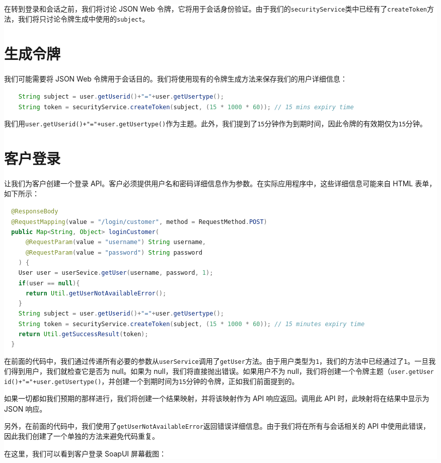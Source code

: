 在转到登录和会话之前，我们将讨论 JSON Web 令牌，它将用于会话身份验证。由于我们的`securityService`类中已经有了`createToken`方法，我们将只讨论令牌生成中使用的`subject`。

# 生成令牌

我们可能需要将 JSON Web 令牌用于会话目的。我们将使用现有的令牌生成方法来保存我们的用户详细信息：

```java
    String subject = user.getUserid()+"="+user.getUsertype();
    String token = securityService.createToken(subject, (15 * 1000 * 60)); // 15 mins expiry time
```

我们用`user.getUserid()+"="+user.getUsertype()`作为主题。此外，我们提到了`15`分钟作为到期时间，因此令牌的有效期仅为`15`分钟。

# 客户登录

让我们为客户创建一个登录 API。客户必须提供用户名和密码详细信息作为参数。在实际应用程序中，这些详细信息可能来自 HTML 表单，如下所示：

```java
  @ResponseBody
  @RequestMapping(value = "/login/customer", method = RequestMethod.POST)
  public Map<String, Object> loginCustomer( 
      @RequestParam(value = "username") String username,
      @RequestParam(value = "password") String password
    ) {
    User user = userSevice.getUser(username, password, 1);    
    if(user == null){
      return Util.getUserNotAvailableError();
    }    
    String subject = user.getUserid()+"="+user.getUsertype();
    String token = securityService.createToken(subject, (15 * 1000 * 60)); // 15 minutes expiry time    
    return Util.getSuccessResult(token);
  }
```

在前面的代码中，我们通过传递所有必要的参数从`userService`调用了`getUser`方法。由于用户类型为`1`，我们的方法中已经通过了`1`。一旦我们得到用户，我们就检查它是否为 null。如果为 null，我们将直接抛出错误。如果用户不为 null，我们将创建一个令牌主题（`user.getUserid()+"="+user.getUsertype()`，并创建一个到期时间为`15`分钟的令牌，正如我们前面提到的。

如果一切都如我们预期的那样进行，我们将创建一个结果映射，并将该映射作为 API 响应返回。调用此 API 时，此映射将在结果中显示为 JSON 响应。

另外，在前面的代码中，我们使用了`getUserNotAvailableError`返回错误详细信息。由于我们将在所有与会话相关的 API 中使用此错误，因此我们创建了一个单独的方法来避免代码重复。

在这里，我们可以看到客户登录 SoapUI 屏幕截图：
